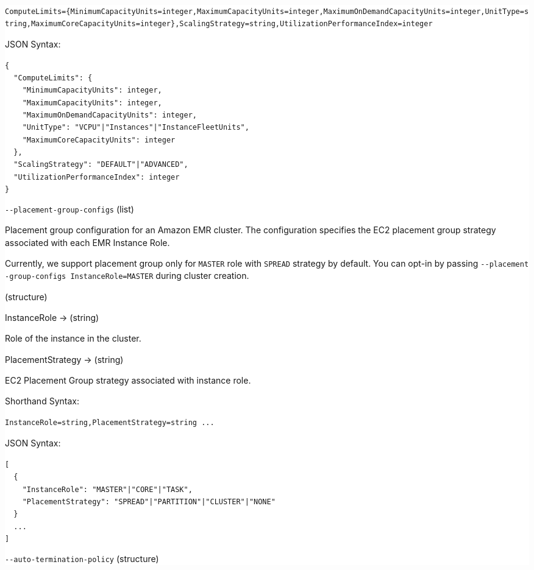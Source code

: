 ```
ComputeLimits={MinimumCapacityUnits=integer,MaximumCapacityUnits=integer,MaximumOnDemandCapacityUnits=integer,UnitType=string,MaximumCoreCapacityUnits=integer},ScalingStrategy=string,UtilizationPerformanceIndex=integer
```

JSON Syntax:

```
{
  "ComputeLimits": {
    "MinimumCapacityUnits": integer,
    "MaximumCapacityUnits": integer,
    "MaximumOnDemandCapacityUnits": integer,
    "UnitType": "VCPU"|"Instances"|"InstanceFleetUnits",
    "MaximumCoreCapacityUnits": integer
  },
  "ScalingStrategy": "DEFAULT"|"ADVANCED",
  "UtilizationPerformanceIndex": integer
}
```

`--placement-group-configs` (list)

Placement group configuration for an Amazon EMR cluster. The configuration specifies the EC2 placement group strategy associated with each EMR Instance Role.

Currently, we support placement group only for `MASTER` role with `SPREAD` strategy by default. You can opt-in by passing `--placement-group-configs InstanceRole=MASTER` during cluster creation.

(structure)

InstanceRole -> (string)

Role of the instance in the cluster.

PlacementStrategy -> (string)

EC2 Placement Group strategy associated with instance role.

Shorthand Syntax:

```
InstanceRole=string,PlacementStrategy=string ...
```

JSON Syntax:

```
[
  {
    "InstanceRole": "MASTER"|"CORE"|"TASK",
    "PlacementStrategy": "SPREAD"|"PARTITION"|"CLUSTER"|"NONE"
  }
  ...
]
```

`--auto-termination-policy` (structure)
